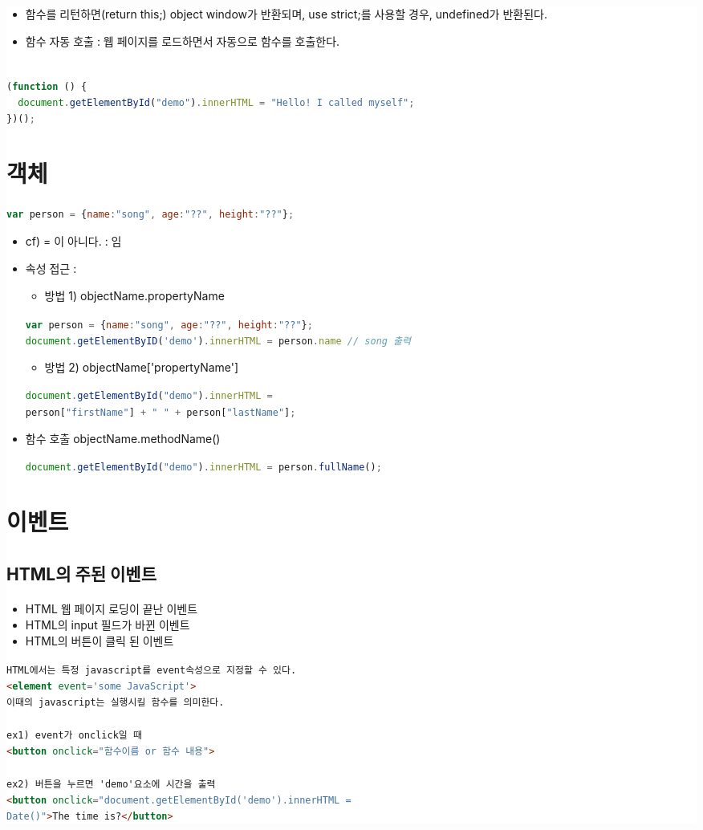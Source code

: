 - 함수를 리턴하면(return this;) object window가 반환되며, use strict;를 사용할 경우, undefined가 반환된다.

- 함수 자동 호출 : 웹 페이지를 로드하면서 자동으로 함수를 호출한다.
``` javascript

(function () {
  document.getElementById("demo").innerHTML = "Hello! I called myself";
})();

```

# 객체
  ``` javascript
  var person = {name:"song", age:"??", height:"??"};
  ```
- cf) = 이 아니다. : 임

- 속성 접근 : 
  - 방법 1)
  objectName.propertyName
  ``` javascript
  var person = {name:"song", age:"??", height:"??"};
  document.getElementByID('demo').innerHTML = person.name // song 출력
  ```
  - 방법 2)
  objectName['propertyName']
  ``` javascript
  document.getElementById("demo").innerHTML =
  person["firstName"] + " " + person["lastName"];
  ```
- 함수 호출
  objectName.methodName()
  ``` javascript
  document.getElementById("demo").innerHTML = person.fullName();
  ```

# 이벤트
## HTML의 주된 이벤트
- HTML 웹 페이지 로딩이 끝난 이벤트
- HTML의 input 필드가 바뀐 이벤트
- HTML의 버튼이 클릭 된 이벤트
``` HTML
HTML에서는 특정 javascript를 event속성으로 지정할 수 있다.
<element event='some JavaScript'>
이때의 javascript는 실행시킬 함수를 의미한다.

ex1) event가 onclick일 때
<button onclick="함수이름 or 함수 내용">

ex2) 버튼을 누르면 'demo'요소에 시간을 출력
<button onclick="document.getElementById('demo').innerHTML = 
Date()">The time is?</button>
```
